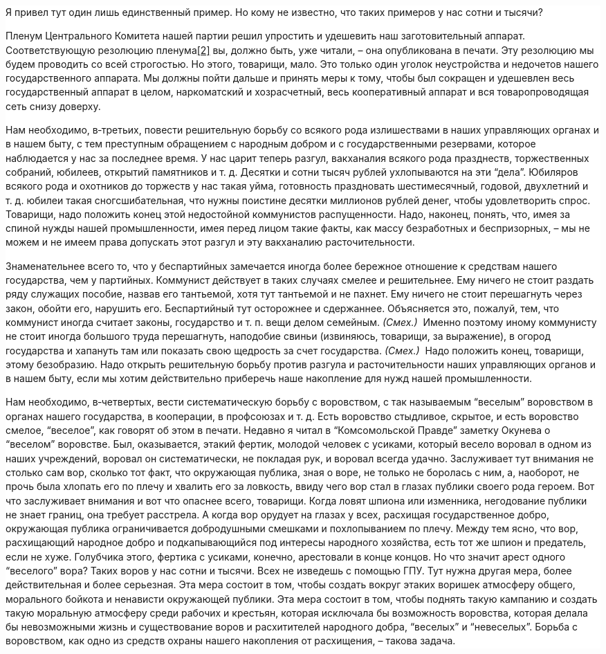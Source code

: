 Я привел тут один лишь единственный пример. Но кому не известно, что таких примеров у нас сотни и тысячи?

Пленум Центрального Комитета нашей партии решил упростить и удешевить наш заготовительный аппарат. Соответствующую резолюцию пленума[[2]](#_ftn2) вы, должно быть, уже читали, – она опубликована в печати. Эту резолюцию мы будем проводить со всей строгостью. Но этого, товарищи, мало. Это только один уголок неустройства и недочетов нашего государственного аппарата. Мы должны пойти дальше и принять меры к тому, чтобы был сокращен и удешевлен весь государственный аппарат в целом, наркоматский и хозрасчетный, весь кооперативный аппарат и вся товаропроводящая сеть снизу доверху.

Нам необходимо, в‑третьих, повести решительную борьбу со всякого рода излишествами в наших управляющих органах и в нашем быту, с тем преступным обращением с народным добром и с государственными резервами, которое наблюдается у нас за последнее время. У нас царит теперь разгул, вакханалия всякого рода празднеств, торжественных собраний, юбилеев, открытий памятников и т. д. Десятки и сотни тысяч рублей ухлопываются на эти “дела”. Юбиляров всякого рода и охотников до торжеств у нас такая уйма, готовность праздновать шестимесячный, годовой, двухлетний и т. д. юбилеи такая сногсшибательная, что нужны поистине десятки миллионов рублей денег, чтобы удовлетворить спрос. Товарищи, надо положить конец этой недостойной коммунистов распущенности. Надо, наконец, понять, что, имея за спиной нужды нашей промышленности, имея перед лицом такие факты, как массу безработных и беспризорных, – мы не можем и не имеем права допускать этот разгул и эту вакханалию расточительности.

Знаменательнее всего то, что у беспартийных замечается иногда более бережное отношение к средствам нашего государства, чем у партийных. Коммунист действует в таких случаях смелее и решительнее. Ему ничего не стоит раздать ряду служащих пособие, назвав его тантьемой, хотя тут тантьемой и не пахнет. Ему ничего не стоит перешагнуть через закон, обойти его, нарушить его. Беспартийный тут осторожнее и сдержаннее. Объясняется это, пожалуй, тем, что коммунист иногда считает законы, государство и т. п. вещи делом семейным. _(Смех.)_  Именно поэтому иному коммунисту не стоит иногда большого труда перешагнуть, наподобие свиньи (извиняюсь, товарищи, за выражение), в огород государства и хапануть там или показать свою щедрость за счет государства. _(Смех.)_  Надо положить конец, товарищи, этому безобразию. Надо открыть решительную борьбу против разгула и расточительности наших управляющих органов и в нашем быту, если мы хотим действительно приберечь наше накопление для нужд нашей промышленности.

Нам необходимо, в‑четвертых, вести систематическую борьбу с воровством, с так называемым “веселым” воровством в органах нашего государства, в кооперации, в профсоюзах и т. д. Есть воровство стыдливое, скрытое, и есть воровство смелое, “веселое”, как говорят об этом в печати. Недавно я читал в “Комсомольской Правде” заметку Окунева о “веселом” воровстве. Был, оказывается, этакий фертик, молодой человек с усиками, который весело воровал в одном из наших учреждений, воровал он систематически, не покладая рук, и воровал всегда удачно. Заслуживает тут внимания не столько сам вор, сколько тот факт, что окружающая публика, зная о воре, не только не боролась с ним, а, наоборот, не прочь была хлопать его по плечу и хвалить его за ловкость, ввиду чего вор стал в глазах публики своего рода героем. Вот что заслуживает внимания и вот что опаснее всего, товарищи. Когда ловят шпиона или изменника, негодование публики не знает границ, она требует расстрела. А когда вор орудует на глазах у всех, расхищая государственное добро, окружающая публика ограничивается добродушными смешками и похлопыванием по плечу. Между тем ясно, что вор, расхищающий народное добро и подкапывающийся под интересы народного хозяйства, есть тот же шпион и предатель, если не хуже. Голубчика этого, фертика с усиками, конечно, арестовали в конце концов. Но что значит арест одного “веселого” вора? Таких воров у нас сотни и тысячи. Всех не изведешь с помощью ГПУ. Тут нужна другая мера, более действительная и более серьезная. Эта мера состоит в том, чтобы создать вокруг этаких воришек атмосферу общего, морального бойкота и ненависти окружающей публики. Эта мера состоит в том, чтобы поднять такую кампанию и создать такую моральную атмосферу среди рабочих и крестьян, которая исключала бы возможность воровства, которая делала бы невозможными жизнь и существование воров и расхитителей народного добра, “веселых” и “невеселых”. Борьба с воровством, как одно из средств охраны нашего накопления от расхищения, – такова задача.
